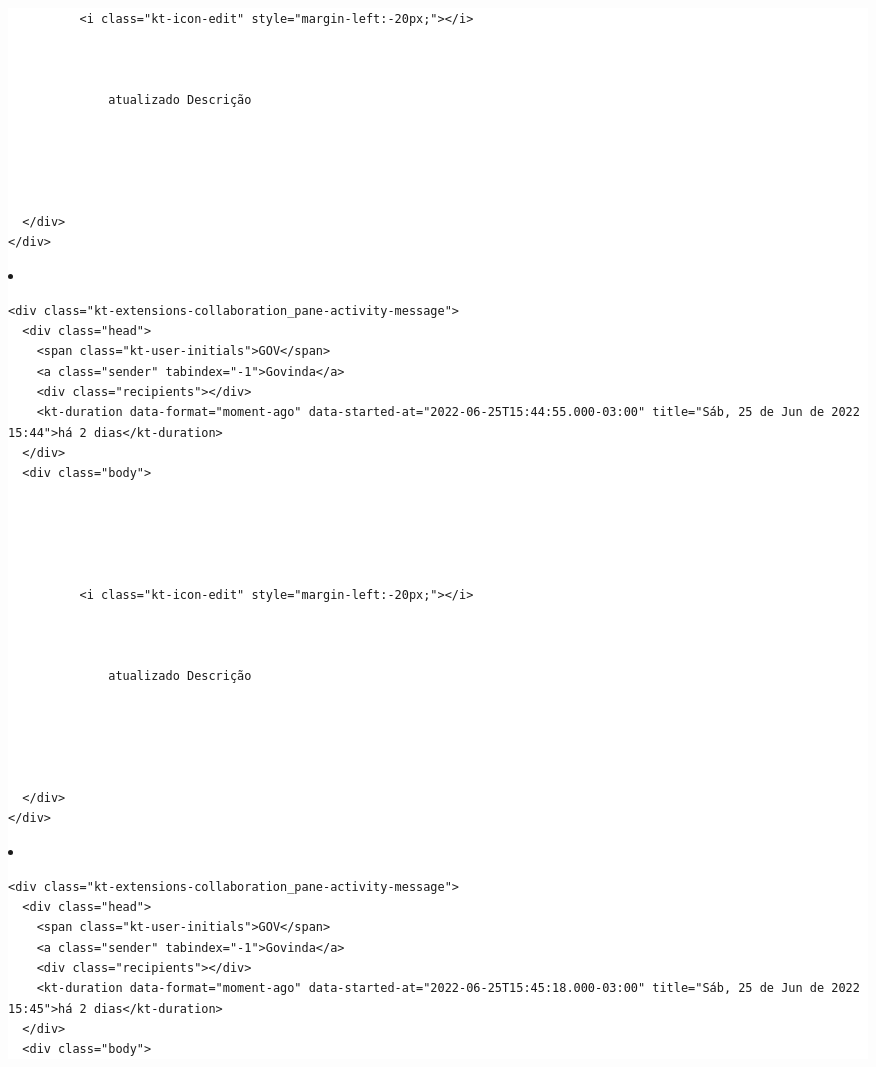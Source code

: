         
          
            
              
              <i class="kt-icon-edit" style="margin-left:-20px;"></i>

              
                
                  atualizado Descrição
                
              
            
          
        
      </div>
    </div>
  

</li><li class="activity changelog is-continuation has-continuation" data-id="253031285" data-cid="c591" data-type="Changelog" data-timestamp="1656182695000" data-user-id="864691">

  
    <div class="kt-extensions-collaboration_pane-activity-message">
      <div class="head">
        <span class="kt-user-initials">GOV</span>
        <a class="sender" tabindex="-1">Govinda</a>
        <div class="recipients"></div>
        <kt-duration data-format="moment-ago" data-started-at="2022-06-25T15:44:55.000-03:00" title="Sáb, 25 de Jun de 2022 15:44">há 2 dias</kt-duration>
      </div>
      <div class="body">
        
        
          
            
              
              <i class="kt-icon-edit" style="margin-left:-20px;"></i>

              
                
                  atualizado Descrição
                
              
            
          
        
      </div>
    </div>
  

</li><li class="activity changelog is-continuation has-continuation" data-id="253031295" data-cid="c592" data-type="Changelog" data-timestamp="1656182718000" data-user-id="864691">

  
    <div class="kt-extensions-collaboration_pane-activity-message">
      <div class="head">
        <span class="kt-user-initials">GOV</span>
        <a class="sender" tabindex="-1">Govinda</a>
        <div class="recipients"></div>
        <kt-duration data-format="moment-ago" data-started-at="2022-06-25T15:45:18.000-03:00" title="Sáb, 25 de Jun de 2022 15:45">há 2 dias</kt-duration>
      </div>
      <div class="body">
        
        
          
            
              